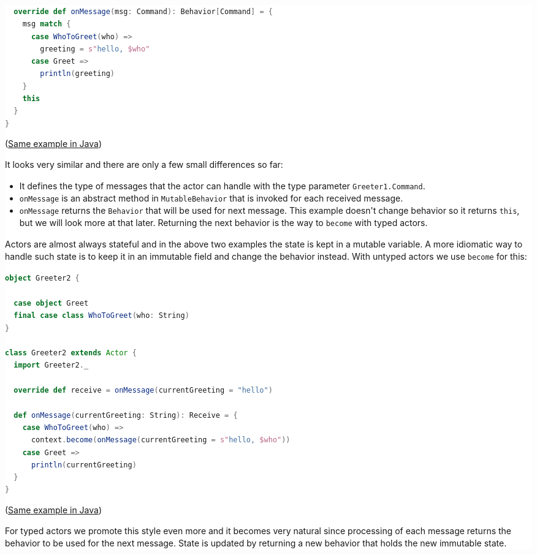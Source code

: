 ```scala
  override def onMessage(msg: Command): Behavior[Command] = {
    msg match {
      case WhoToGreet(who) =>
        greeting = s"hello, $who"
      case Greet =>
        println(greeting)
    }
    this
  }
}
```

([Same example in Java](https://github.com/patriknw/akka-typed-blog/blob/master/src/main/java/blog/typed/javadsl/Greeter1.java))

It looks very similar and there are only a few small differences so far:

* It defines the type of messages that the actor can handle with the type parameter `Greeter1.Command`.
* `onMessage` is an abstract method in `MutableBehavior` that is invoked for each received message.
* `onMessage` returns the `Behavior` that will be used for next message. This example doesn't change behavior so it returns `this`, but we will look more at that later. Returning the next behavior is the way to `become` with typed actors.

Actors are almost always stateful and in the above two examples the state is kept in a mutable variable. A more idiomatic way to handle such state is to keep it in an immutable field and change the behavior instead. With untyped actors we use `become` for this:

```scala
object Greeter2 {

  case object Greet
  final case class WhoToGreet(who: String)
}

class Greeter2 extends Actor {
  import Greeter2._

  override def receive = onMessage(currentGreeting = "hello")

  def onMessage(currentGreeting: String): Receive = {
    case WhoToGreet(who) =>
      context.become(onMessage(currentGreeting = s"hello, $who"))
    case Greet =>
      println(currentGreeting)
  }
}
```

([Same example in Java](https://github.com/patriknw/akka-typed-blog/blob/master/src/main/java/blog/classic/javadsl/Greeter2.java))

For typed actors we promote this style even more and it becomes very natural since processing of each message returns the behavior to be used for the next message. State is updated by returning a new behavior that holds the new immutable state.
